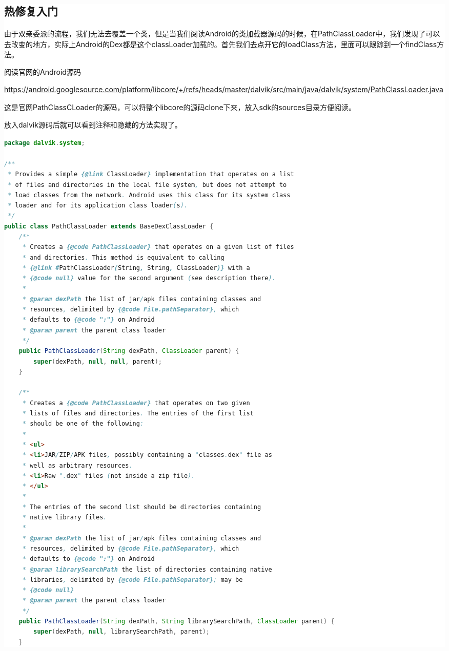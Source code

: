 ## 热修复入门

由于双亲委派的流程，我们无法去覆盖一个类，但是当我们阅读Android的类加载器源码的时候，在PathClassLoader中，我们发现了可以去改变的地方，实际上Android的Dex都是这个classLoader加载的。首先我们去点开它的loadClass方法，里面可以跟踪到一个findClass方法。	

阅读官网的Android源码

https://android.googlesource.com/platform/libcore/+/refs/heads/master/dalvik/src/main/java/dalvik/system/PathClassLoader.java

这是官网PathClassCLoader的源码，可以将整个libcore的源码clone下来，放入sdk的sources目录方便阅读。

放入dalvik源码后就可以看到注释和隐藏的方法实现了。

```java
package dalvik.system;

/**
 * Provides a simple {@link ClassLoader} implementation that operates on a list
 * of files and directories in the local file system, but does not attempt to
 * load classes from the network. Android uses this class for its system class
 * loader and for its application class loader(s).
 */
public class PathClassLoader extends BaseDexClassLoader {
    /**
     * Creates a {@code PathClassLoader} that operates on a given list of files
     * and directories. This method is equivalent to calling
     * {@link #PathClassLoader(String, String, ClassLoader)} with a
     * {@code null} value for the second argument (see description there).
     *
     * @param dexPath the list of jar/apk files containing classes and
     * resources, delimited by {@code File.pathSeparator}, which
     * defaults to {@code ":"} on Android
     * @param parent the parent class loader
     */
    public PathClassLoader(String dexPath, ClassLoader parent) {
        super(dexPath, null, null, parent);
    }

    /**
     * Creates a {@code PathClassLoader} that operates on two given
     * lists of files and directories. The entries of the first list
     * should be one of the following:
     *
     * <ul>
     * <li>JAR/ZIP/APK files, possibly containing a "classes.dex" file as
     * well as arbitrary resources.
     * <li>Raw ".dex" files (not inside a zip file).
     * </ul>
     *
     * The entries of the second list should be directories containing
     * native library files.
     *
     * @param dexPath the list of jar/apk files containing classes and
     * resources, delimited by {@code File.pathSeparator}, which
     * defaults to {@code ":"} on Android
     * @param librarySearchPath the list of directories containing native
     * libraries, delimited by {@code File.pathSeparator}; may be
     * {@code null}
     * @param parent the parent class loader
     */
    public PathClassLoader(String dexPath, String librarySearchPath, ClassLoader parent) {
        super(dexPath, null, librarySearchPath, parent);
    }

```